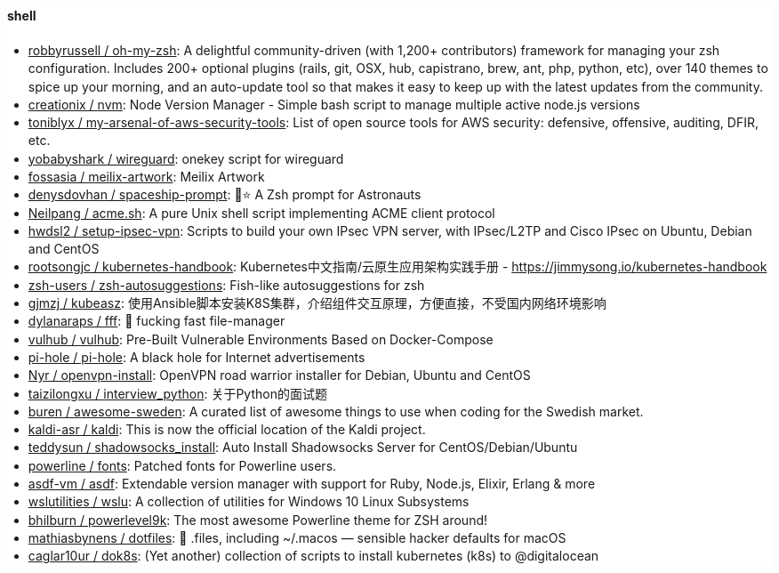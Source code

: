 #### shell
* [robbyrussell / oh-my-zsh](https://github.com/robbyrussell/oh-my-zsh): A delightful community-driven (with 1,200+ contributors) framework for managing your zsh configuration. Includes 200+ optional plugins (rails, git, OSX, hub, capistrano, brew, ant, php, python, etc), over 140 themes to spice up your morning, and an auto-update tool so that makes it easy to keep up with the latest updates from the community.
* [creationix / nvm](https://github.com/creationix/nvm): Node Version Manager - Simple bash script to manage multiple active node.js versions
* [toniblyx / my-arsenal-of-aws-security-tools](https://github.com/toniblyx/my-arsenal-of-aws-security-tools): List of open source tools for AWS security: defensive, offensive, auditing, DFIR, etc.
* [yobabyshark / wireguard](https://github.com/yobabyshark/wireguard): onekey script for wireguard
* [fossasia / meilix-artwork](https://github.com/fossasia/meilix-artwork): Meilix Artwork
* [denysdovhan / spaceship-prompt](https://github.com/denysdovhan/spaceship-prompt): 🚀⭐️ A Zsh prompt for Astronauts
* [Neilpang / acme.sh](https://github.com/Neilpang/acme.sh): A pure Unix shell script implementing ACME client protocol
* [hwdsl2 / setup-ipsec-vpn](https://github.com/hwdsl2/setup-ipsec-vpn): Scripts to build your own IPsec VPN server, with IPsec/L2TP and Cisco IPsec on Ubuntu, Debian and CentOS
* [rootsongjc / kubernetes-handbook](https://github.com/rootsongjc/kubernetes-handbook): Kubernetes中文指南/云原生应用架构实践手册 - https://jimmysong.io/kubernetes-handbook
* [zsh-users / zsh-autosuggestions](https://github.com/zsh-users/zsh-autosuggestions): Fish-like autosuggestions for zsh
* [gjmzj / kubeasz](https://github.com/gjmzj/kubeasz): 使用Ansible脚本安装K8S集群，介绍组件交互原理，方便直接，不受国内网络环境影响
* [dylanaraps / fff](https://github.com/dylanaraps/fff): 🚀 fucking fast file-manager
* [vulhub / vulhub](https://github.com/vulhub/vulhub): Pre-Built Vulnerable Environments Based on Docker-Compose
* [pi-hole / pi-hole](https://github.com/pi-hole/pi-hole): A black hole for Internet advertisements
* [Nyr / openvpn-install](https://github.com/Nyr/openvpn-install): OpenVPN road warrior installer for Debian, Ubuntu and CentOS
* [taizilongxu / interview_python](https://github.com/taizilongxu/interview_python): 关于Python的面试题
* [buren / awesome-sweden](https://github.com/buren/awesome-sweden): A curated list of awesome things to use when coding for the Swedish market.
* [kaldi-asr / kaldi](https://github.com/kaldi-asr/kaldi): This is now the official location of the Kaldi project.
* [teddysun / shadowsocks_install](https://github.com/teddysun/shadowsocks_install): Auto Install Shadowsocks Server for CentOS/Debian/Ubuntu
* [powerline / fonts](https://github.com/powerline/fonts): Patched fonts for Powerline users.
* [asdf-vm / asdf](https://github.com/asdf-vm/asdf): Extendable version manager with support for Ruby, Node.js, Elixir, Erlang & more
* [wslutilities / wslu](https://github.com/wslutilities/wslu): A collection of utilities for Windows 10 Linux Subsystems
* [bhilburn / powerlevel9k](https://github.com/bhilburn/powerlevel9k): The most awesome Powerline theme for ZSH around!
* [mathiasbynens / dotfiles](https://github.com/mathiasbynens/dotfiles): 🔧 .files, including ~/.macos — sensible hacker defaults for macOS
* [caglar10ur / dok8s](https://github.com/caglar10ur/dok8s): (Yet another) collection of scripts to install kubernetes (k8s) to @digitalocean
